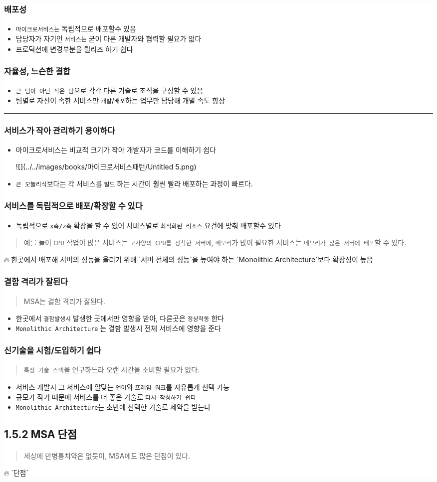 ### 배포성

- `마이크로서비스는` 독립적으로 배포할수 있음
- 담당자가 자기인 `서비스는` 굳이 다른 개발자와 협력할 필요가 없다
- 프로덕션에 변경부분을 릴리즈 하기 쉽다

### 자율성, 느슨한 결합

- `큰 팀이 아닌 작은 팀`으로 각각 다른 기술로 조직을 구성할 수 있음
- 팀별로 자신이 속한 서비스만 `개발`/`배포`하는 업무만 담당해 개발 속도 향상

---

### 서비스가 작아 관리하기 용이하다

- 마이크로서비스는 비교적 크기가 작아 개발자가 코드를 이해하기 쉽다

  ![](../../images/books/마이크로서비스패턴/Untitled 5.png)

- `큰 모놀리식`보다는 각 서비스를 `빌드` 하는 시간이 훨씬 빨라 배포하는 과정이 빠르다.

### 서비스를 독립적으로 배포/확장할 수 있다

- 독립적으로 `x축/z축` 확장을 할 수 있어 서비스별로 `최적화된 리소스` 요건에 맞춰 배포할수 있다

> 예를 들어 `CPU` 작업이 많은 서비스는 `고사양의 CPU를 장착한 서버에`, `메모리`가 많이 필요한 서비스는 `메모리가 많은 서버에 배포`할 수 있다.
> 

<aside>
🔥 한곳에서 배포해 서버의 성능을 올리기 위해 `서버 전체의 성능`을 높여야 하는 `Monolithic Architecture`보다 확장성이 높음

</aside>

### 결함 격리가 잘된다

> MSA는 결함 격리가 잘된다.
> 
- 한곳에서 `결함발생시` 발생한 곳에서만 영향을 받아, 다른곳은 `정상작동` 한다
- `Monolithic Architecture` 는 결함 발생시 전체 서비스에 영향을 준다

### 신기술을 시험/도입하기 쉽다

> `특정 기술 스택`을 연구하느라 오랜 시간을 소비할 필요가 없다.
> 
- 서비스 개발시 그 서비스에 알맞는 `언어`와 `프레임 워크`를 자유롭게 선택 가능
- 규모가 작기 때문에 서비스를 더 좋은 기술로 `다시 작성하기 쉽다`
- `Monolithic Architecture`는 초반에 선택한 기술로 제약을 받는다

## 1.5.2 MSA 단점

> 세상에 만병통치약은 없듯이, MSA에도 많은 단점이 있다.
> 

<aside>
🔥 `단점`
